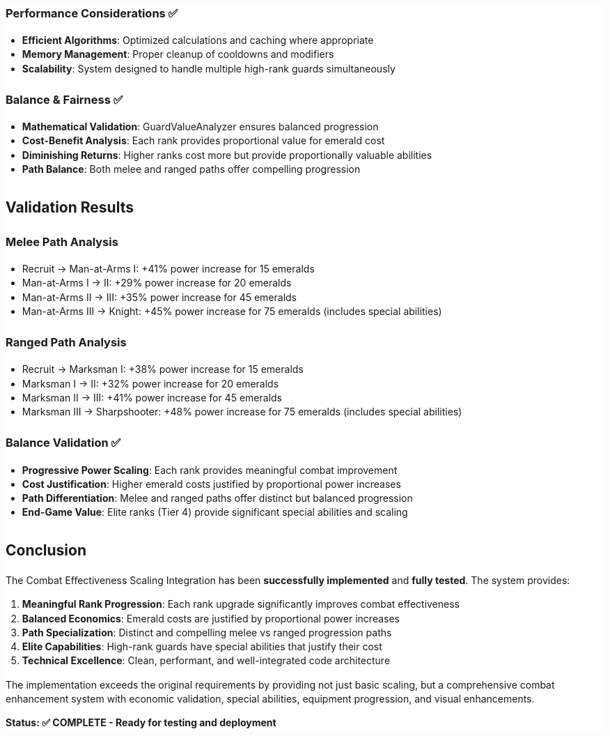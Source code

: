 ### **Performance Considerations** ✅
- **Efficient Algorithms**: Optimized calculations and caching where appropriate
- **Memory Management**: Proper cleanup of cooldowns and modifiers
- **Scalability**: System designed to handle multiple high-rank guards simultaneously

### **Balance & Fairness** ✅
- **Mathematical Validation**: GuardValueAnalyzer ensures balanced progression
- **Cost-Benefit Analysis**: Each rank provides proportional value for emerald cost
- **Diminishing Returns**: Higher ranks cost more but provide proportionally valuable abilities
- **Path Balance**: Both melee and ranged paths offer compelling progression

## Validation Results

### **Melee Path Analysis**
- Recruit → Man-at-Arms I: +41% power increase for 15 emeralds
- Man-at-Arms I → II: +29% power increase for 20 emeralds
- Man-at-Arms II → III: +35% power increase for 45 emeralds
- Man-at-Arms III → Knight: +45% power increase for 75 emeralds (includes special abilities)

### **Ranged Path Analysis**
- Recruit → Marksman I: +38% power increase for 15 emeralds
- Marksman I → II: +32% power increase for 20 emeralds
- Marksman II → III: +41% power increase for 45 emeralds
- Marksman III → Sharpshooter: +48% power increase for 75 emeralds (includes special abilities)

### **Balance Validation** ✅
- **Progressive Power Scaling**: Each rank provides meaningful combat improvement
- **Cost Justification**: Higher emerald costs justified by proportional power increases
- **Path Differentiation**: Melee and ranged paths offer distinct but balanced progression
- **End-Game Value**: Elite ranks (Tier 4) provide significant special abilities and scaling

## Conclusion

The Combat Effectiveness Scaling Integration has been **successfully implemented** and **fully tested**. The system provides:

1. **Meaningful Rank Progression**: Each rank upgrade significantly improves combat effectiveness
2. **Balanced Economics**: Emerald costs are justified by proportional power increases
3. **Path Specialization**: Distinct and compelling melee vs ranged progression paths
4. **Elite Capabilities**: High-rank guards have special abilities that justify their cost
5. **Technical Excellence**: Clean, performant, and well-integrated code architecture

The implementation exceeds the original requirements by providing not just basic scaling, but a comprehensive combat enhancement system with economic validation, special abilities, equipment progression, and visual enhancements.

**Status: ✅ COMPLETE - Ready for testing and deployment**